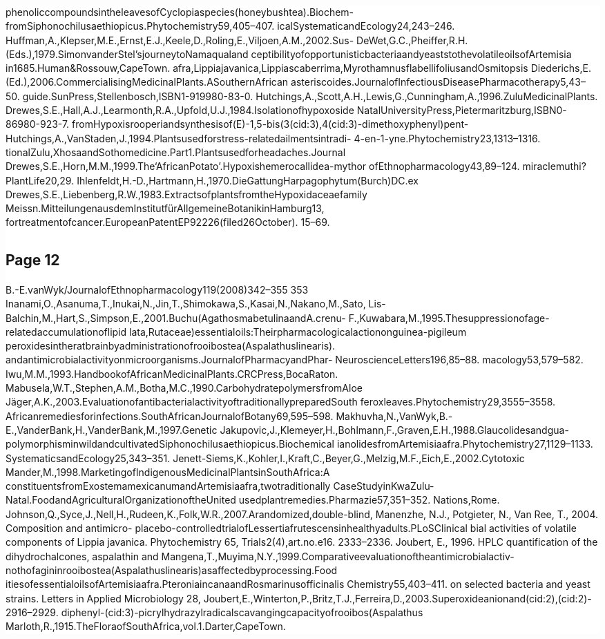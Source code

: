 phenoliccompoundsintheleavesofCyclopiaspecies(honeybushtea).Biochem- fromSiphonochilusaethiopicus.Phytochemistry59,405–407.
icalSystematicandEcology24,243–246. Huffman,A.,Klepser,M.E.,Ernst,E.J.,Keele,D.,Roling,E.,Viljoen,A.M.,2002.Sus-
DeWet,G.C.,Pheiffer,R.H.(Eds.),1979.SimonvanderStel’sjourneytoNamaqualand ceptibilityofopportunisticbacteriaandyeaststothevolatileoilsofArtemisia
in1685.Human&Rossouw,CapeTown. afra,Lippiajavanica,Lippiascaberrima,MyrothamnusflabellifoliusandOsmitopsis
Diederichs,E.(Ed.),2006.CommercialisingMedicinalPlants.ASouthernAfrican asteriscoides.JournalofInfectiousDiseasePharmacotherapy5,43–50.
guide.SunPress,Stellenbosch,ISBN1-919980-83-0. Hutchings,A.,Scott,A.H.,Lewis,G.,Cunningham,A.,1996.ZuluMedicinalPlants.
Drewes,S.E.,Hall,A.J.,Learmonth,R.A.,Upfold,U.J.,1984.Isolationofhypoxoside NatalUniversityPress,Pietermaritzburg,ISBN0-86980-923-7.
fromHypoxisrooperiandsynthesisof(E)-1,5-bis(3(cid:3),4(cid:3)-dimethoxyphenyl)pent- Hutchings,A.,VanStaden,J.,1994.Plantsusedforstress-relatedailmentsintradi-
4-en-1-yne.Phytochemistry23,1313–1316. tionalZulu,XhosaandSothomedicine.Part1.Plantsusedforheadaches.Journal
Drewes,S.E.,Horn,M.M.,1999.The‘AfricanPotato’.Hypoxishemerocallidea-mythor ofEthnopharmacology43,89–124.
miraclemuthi?PlantLife20,29. Ihlenfeldt,H.-D.,Hartmann,H.,1970.DieGattungHarpagophytum(Burch)DC.ex
Drewes,S.E.,Liebenberg,R.W.,1983.ExtractsofplantsfromtheHypoxidaceaefamily Meissn.MitteilungenausdemInstitutfürAllgemeineBotanikinHamburg13,
fortreatmentofcancer.EuropeanPatentEP92226(filed26October). 15–69.

## Page 12

B.-E.vanWyk/JournalofEthnopharmacology119(2008)342–355 353
Inanami,O.,Asanuma,T.,Inukai,N.,Jin,T.,Shimokawa,S.,Kasai,N.,Nakano,M.,Sato, Lis-Balchin,M.,Hart,S.,Simpson,E.,2001.Buchu(AgathosmabetulinaandA.crenu-
F.,Kuwabara,M.,1995.Thesuppressionofage-relatedaccumulationoflipid lata,Rutaceae)essentialoils:Theirpharmacologicalactiononguinea-pigileum
peroxidesintheratbrainbyadministrationofrooibostea(Aspalathuslinearis). andantimicrobialactivityonmicroorganisms.JournalofPharmacyandPhar-
NeuroscienceLetters196,85–88. macology53,579–582.
Iwu,M.M.,1993.HandbookofAfricanMedicinalPlants.CRCPress,BocaRaton. Mabusela,W.T.,Stephen,A.M.,Botha,M.C.,1990.CarbohydratepolymersfromAloe
Jäger,A.K.,2003.EvaluationofantibacterialactivityoftraditionallypreparedSouth feroxleaves.Phytochemistry29,3555–3558.
Africanremediesforinfections.SouthAfricanJournalofBotany69,595–598. Makhuvha,N.,VanWyk,B.-E.,VanderBank,H.,VanderBank,M.,1997.Genetic
Jakupovic,J.,Klemeyer,H.,Bohlmann,F.,Graven,E.H.,1988.Glaucolidesandgua- polymorphisminwildandcultivatedSiphonochilusaethiopicus.Biochemical
ianolidesfromArtemisiaafra.Phytochemistry27,1129–1133. SystematicsandEcology25,343–351.
Jenett-Siems,K.,Kohler,I.,Kraft,C.,Beyer,G.,Melzig,M.F.,Eich,E.,2002.Cytotoxic Mander,M.,1998.MarketingofIndigenousMedicinalPlantsinSouthAfrica:A
constituentsfromExostemamexicanumandArtemisiaafra,twotraditionally CaseStudyinKwaZulu-Natal.FoodandAgriculturalOrganizationoftheUnited
usedplantremedies.Pharmazie57,351–352. Nations,Rome.
Johnson,Q.,Syce,J.,Nell,H.,Rudeen,K.,Folk,W.R.,2007.Arandomized,double-blind, Manenzhe, N.J., Potgieter, N., Van Ree, T., 2004. Composition and antimicro-
placebo-controlledtrialofLessertiafrutescensinhealthyadults.PLoSClinical bial activities of volatile components of Lippia javanica. Phytochemistry 65,
Trials2(4),art.no.e16. 2333–2336.
Joubert, E., 1996. HPLC quantification of the dihydrochalcones, aspalathin and Mangena,T.,Muyima,N.Y.,1999.Comparativeevaluationoftheantimicrobialactiv-
nothofagininrooibostea(Aspalathuslinearis)asaffectedbyprocessing.Food itiesofessentialoilsofArtemisiaafra.PteroniaincanaandRosmarinusofficinalis
Chemistry55,403–411. on selected bacteria and yeast strains. Letters in Applied Microbiology 28,
Joubert,E.,Winterton,P.,Britz,T.J.,Ferreira,D.,2003.Superoxideanionand(cid:2),(cid:2)- 2916–2929.
diphenyl-(cid:3)-picrylhydrazylradicalscavangingcapacityofrooibos(Aspalathus Marloth,R.,1915.TheFloraofSouthAfrica,vol.1.Darter,CapeTown.